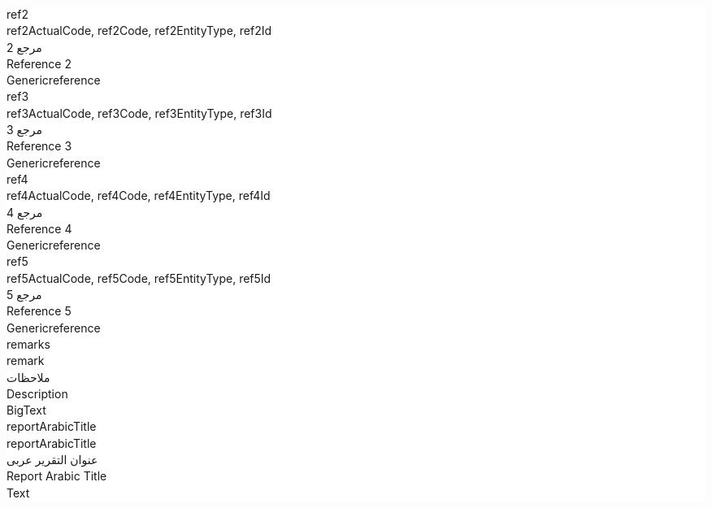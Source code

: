 </div>

<div class="row searchable" id="ref2">
<div class="cell" data-label="Property">ref2</div>
<div class="cell gen-ref-column" data-label="Column">ref2ActualCode,  ref2Code,  ref2EntityType,  ref2Id</div>
<div class="cell" data-label="Arabic">مرجع 2</div>
<div class="cell" data-label="English">Reference 2</div>
<div class="cell" data-label="Type">Genericreference</div>

</div>

<div class="row searchable" id="ref3">
<div class="cell" data-label="Property">ref3</div>
<div class="cell gen-ref-column" data-label="Column">ref3ActualCode,  ref3Code,  ref3EntityType,  ref3Id</div>
<div class="cell" data-label="Arabic">مرجع 3</div>
<div class="cell" data-label="English">Reference 3</div>
<div class="cell" data-label="Type">Genericreference</div>

</div>

<div class="row searchable" id="ref4">
<div class="cell" data-label="Property">ref4</div>
<div class="cell gen-ref-column" data-label="Column">ref4ActualCode,  ref4Code,  ref4EntityType,  ref4Id</div>
<div class="cell" data-label="Arabic">مرجع 4</div>
<div class="cell" data-label="English">Reference 4</div>
<div class="cell" data-label="Type">Genericreference</div>

</div>

<div class="row searchable" id="ref5">
<div class="cell" data-label="Property">ref5</div>
<div class="cell gen-ref-column" data-label="Column">ref5ActualCode,  ref5Code,  ref5EntityType,  ref5Id</div>
<div class="cell" data-label="Arabic">مرجع 5</div>
<div class="cell" data-label="English">Reference 5</div>
<div class="cell" data-label="Type">Genericreference</div>

</div>

<div class="row searchable" id="remarks">
<div class="cell" data-label="Property">remarks</div>
<div class="cell" data-label="Column">remark</div>
<div class="cell" data-label="Arabic">ملاحظات</div>
<div class="cell" data-label="English">Description</div>
<div class="cell" data-label="Type">BigText</div>

</div>

<div class="row searchable" id="reportArabicTitle">
<div class="cell" data-label="Property">reportArabicTitle</div>
<div class="cell" data-label="Column">reportArabicTitle</div>
<div class="cell" data-label="Arabic">عنوان التقرير عربى</div>
<div class="cell" data-label="English">Report Arabic Title</div>
<div class="cell" data-label="Type">Text</div>
